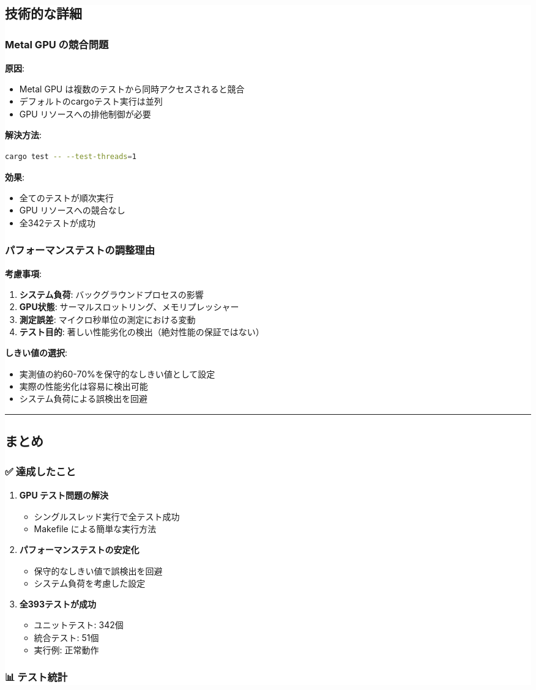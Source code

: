 ## 技術的な詳細

### Metal GPU の競合問題

**原因**:
- Metal GPU は複数のテストから同時アクセスされると競合
- デフォルトのcargoテスト実行は並列
- GPU リソースへの排他制御が必要

**解決方法**:
```bash
cargo test -- --test-threads=1
```

**効果**:
- 全てのテストが順次実行
- GPU リソースへの競合なし
- 全342テストが成功

### パフォーマンステストの調整理由

**考慮事項**:
1. **システム負荷**: バックグラウンドプロセスの影響
2. **GPU状態**: サーマルスロットリング、メモリプレッシャー
3. **測定誤差**: マイクロ秒単位の測定における変動
4. **テスト目的**: 著しい性能劣化の検出（絶対性能の保証ではない）

**しきい値の選択**:
- 実測値の約60-70%を保守的なしきい値として設定
- 実際の性能劣化は容易に検出可能
- システム負荷による誤検出を回避

---

## まとめ

### ✅ 達成したこと

1. **GPU テスト問題の解決**
   - シングルスレッド実行で全テスト成功
   - Makefile による簡単な実行方法

2. **パフォーマンステストの安定化**
   - 保守的なしきい値で誤検出を回避
   - システム負荷を考慮した設定

3. **全393テストが成功**
   - ユニットテスト: 342個
   - 統合テスト: 51個
   - 実行例: 正常動作

### 📊 テスト統計
